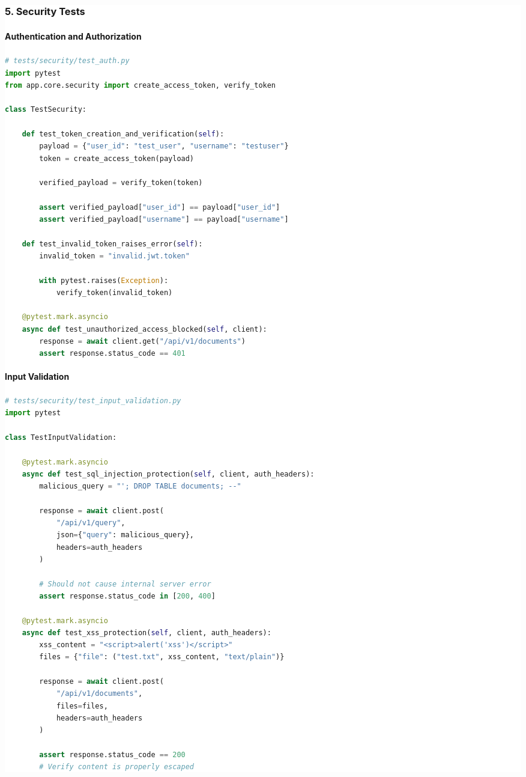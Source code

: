 ### 5. Security Tests

#### Authentication and Authorization
```python
# tests/security/test_auth.py
import pytest
from app.core.security import create_access_token, verify_token

class TestSecurity:
    
    def test_token_creation_and_verification(self):
        payload = {"user_id": "test_user", "username": "testuser"}
        token = create_access_token(payload)
        
        verified_payload = verify_token(token)
        
        assert verified_payload["user_id"] == payload["user_id"]
        assert verified_payload["username"] == payload["username"]
    
    def test_invalid_token_raises_error(self):
        invalid_token = "invalid.jwt.token"
        
        with pytest.raises(Exception):
            verify_token(invalid_token)
    
    @pytest.mark.asyncio
    async def test_unauthorized_access_blocked(self, client):
        response = await client.get("/api/v1/documents")
        assert response.status_code == 401
```

#### Input Validation
```python
# tests/security/test_input_validation.py
import pytest

class TestInputValidation:
    
    @pytest.mark.asyncio
    async def test_sql_injection_protection(self, client, auth_headers):
        malicious_query = "'; DROP TABLE documents; --"
        
        response = await client.post(
            "/api/v1/query",
            json={"query": malicious_query},
            headers=auth_headers
        )
        
        # Should not cause internal server error
        assert response.status_code in [200, 400]
    
    @pytest.mark.asyncio
    async def test_xss_protection(self, client, auth_headers):
        xss_content = "<script>alert('xss')</script>"
        files = {"file": ("test.txt", xss_content, "text/plain")}
        
        response = await client.post(
            "/api/v1/documents",
            files=files,
            headers=auth_headers
        )
        
        assert response.status_code == 200
        # Verify content is properly escaped
```
